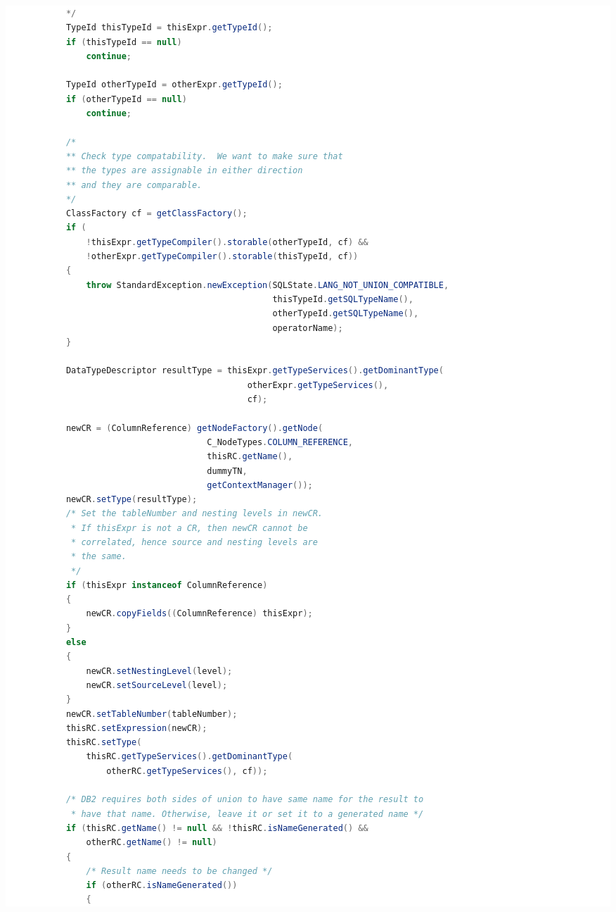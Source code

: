 ```java
			*/
			TypeId thisTypeId = thisExpr.getTypeId();
			if (thisTypeId == null)
				continue;

			TypeId otherTypeId = otherExpr.getTypeId();
			if (otherTypeId == null)
				continue;

			/* 
			** Check type compatability.  We want to make sure that
			** the types are assignable in either direction
			** and they are comparable.
			*/
			ClassFactory cf = getClassFactory();
			if (
				!thisExpr.getTypeCompiler().storable(otherTypeId, cf) &&
				!otherExpr.getTypeCompiler().storable(thisTypeId, cf))
			{
				throw StandardException.newException(SQLState.LANG_NOT_UNION_COMPATIBLE, 
                                                     thisTypeId.getSQLTypeName(),
                                                     otherTypeId.getSQLTypeName(),
                                                     operatorName);
			}

			DataTypeDescriptor resultType = thisExpr.getTypeServices().getDominantType(
												otherExpr.getTypeServices(),
												cf);

			newCR = (ColumnReference) getNodeFactory().getNode(
										C_NodeTypes.COLUMN_REFERENCE,
										thisRC.getName(),
										dummyTN,
										getContextManager());
			newCR.setType(resultType);
			/* Set the tableNumber and nesting levels in newCR.
			 * If thisExpr is not a CR, then newCR cannot be
			 * correlated, hence source and nesting levels are
			 * the same.
			 */
			if (thisExpr instanceof ColumnReference)
			{
				newCR.copyFields((ColumnReference) thisExpr);
			}
			else
			{
				newCR.setNestingLevel(level);
				newCR.setSourceLevel(level);
			}
			newCR.setTableNumber(tableNumber);
			thisRC.setExpression(newCR);
			thisRC.setType(
				thisRC.getTypeServices().getDominantType(
					otherRC.getTypeServices(), cf));

			/* DB2 requires both sides of union to have same name for the result to
			 * have that name. Otherwise, leave it or set it to a generated name */
			if (thisRC.getName() != null && !thisRC.isNameGenerated() &&
				otherRC.getName() != null)
			{
				/* Result name needs to be changed */
				if (otherRC.isNameGenerated())
				{
```
